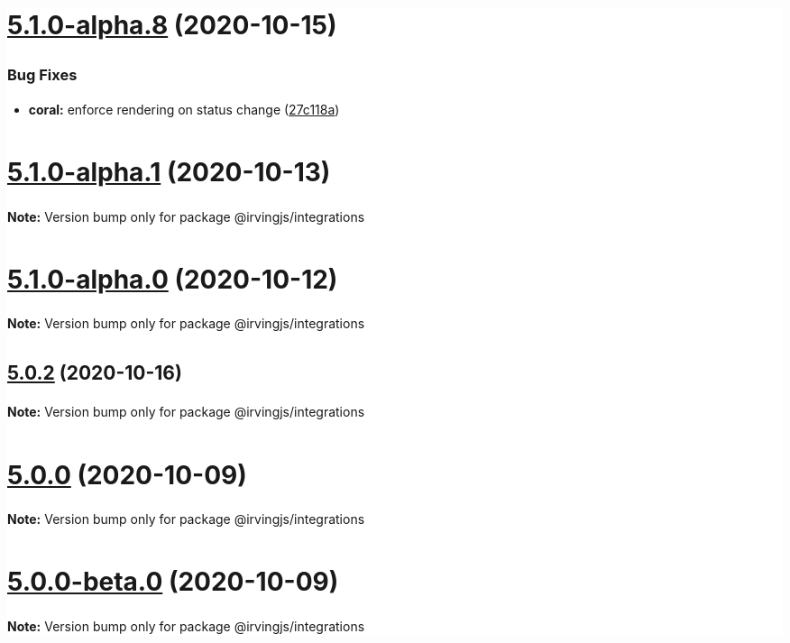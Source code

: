 



# [5.1.0-alpha.8](https://github.com/alleyinteractive/irving/packages/integrations/compare/v5.1.0-alpha.7...v5.1.0-alpha.8) (2020-10-15)


### Bug Fixes

* **coral:** enforce rendering on status change ([27c118a](https://github.com/alleyinteractive/irving/packages/integrations/commit/27c118ae8fb8c4f368cdfe4f762b9a9f8898e4ed))




# [5.1.0-alpha.1](https://github.com/alleyinteractive/irving/packages/integrations/compare/v5.1.0-alpha.0...v5.1.0-alpha.1) (2020-10-13)

**Note:** Version bump only for package @irvingjs/integrations





# [5.1.0-alpha.0](https://github.com/alleyinteractive/irving/packages/integrations/compare/v5.0.1-alpha.0...v5.1.0-alpha.0) (2020-10-12)

**Note:** Version bump only for package @irvingjs/integrations

## [5.0.2](https://github.com/alleyinteractive/irving/packages/integrations/compare/v5.0.1...v5.0.2) (2020-10-16)

**Note:** Version bump only for package @irvingjs/integrations





# [5.0.0](https://github.com/alleyinteractive/irving/packages/integrations/compare/v5.0.0-beta.0...v5.0.0) (2020-10-09)

**Note:** Version bump only for package @irvingjs/integrations





# [5.0.0-beta.0](https://github.com/alleyinteractive/irving/packages/integrations/compare/v5.0.0-alpha.8...v5.0.0-beta.0) (2020-10-09)

**Note:** Version bump only for package @irvingjs/integrations
